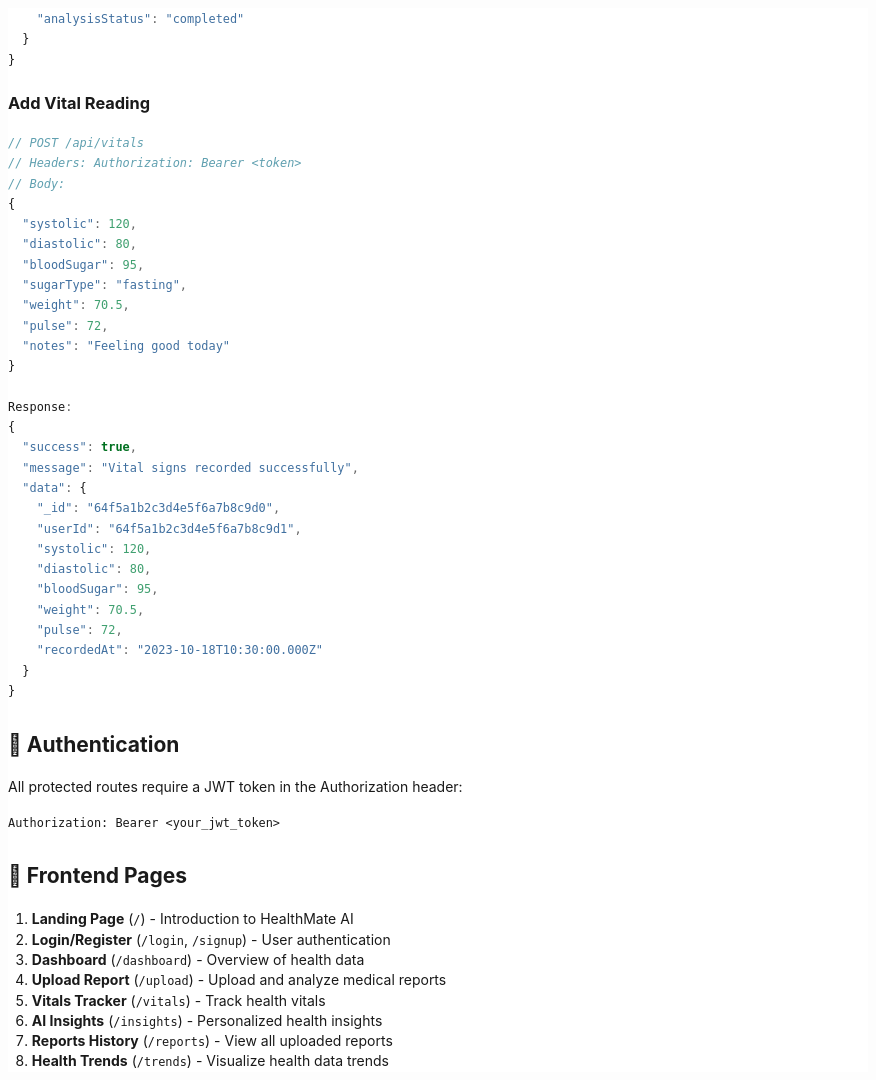 ```javascript
    "analysisStatus": "completed"
  }
}
```

### Add Vital Reading
```javascript
// POST /api/vitals
// Headers: Authorization: Bearer <token>
// Body:
{
  "systolic": 120,
  "diastolic": 80,
  "bloodSugar": 95,
  "sugarType": "fasting",
  "weight": 70.5,
  "pulse": 72,
  "notes": "Feeling good today"
}

Response:
{
  "success": true,
  "message": "Vital signs recorded successfully",
  "data": {
    "_id": "64f5a1b2c3d4e5f6a7b8c9d0",
    "userId": "64f5a1b2c3d4e5f6a7b8c9d1",
    "systolic": 120,
    "diastolic": 80,
    "bloodSugar": 95,
    "weight": 70.5,
    "pulse": 72,
    "recordedAt": "2023-10-18T10:30:00.000Z"
  }
}
```

## 🔐 Authentication

All protected routes require a JWT token in the Authorization header:
```
Authorization: Bearer <your_jwt_token>
```

## 🎨 Frontend Pages

1. **Landing Page** (`/`) - Introduction to HealthMate AI
2. **Login/Register** (`/login`, `/signup`) - User authentication
3. **Dashboard** (`/dashboard`) - Overview of health data
4. **Upload Report** (`/upload`) - Upload and analyze medical reports
5. **Vitals Tracker** (`/vitals`) - Track health vitals
6. **AI Insights** (`/insights`) - Personalized health insights
7. **Reports History** (`/reports`) - View all uploaded reports
8. **Health Trends** (`/trends`) - Visualize health data trends
